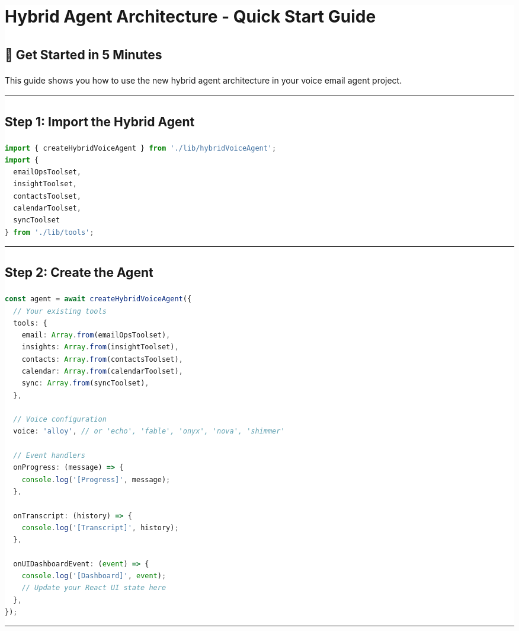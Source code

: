 # Hybrid Agent Architecture - Quick Start Guide

## 🚀 Get Started in 5 Minutes

This guide shows you how to use the new hybrid agent architecture in your voice email agent project.

---

## Step 1: Import the Hybrid Agent

```typescript
import { createHybridVoiceAgent } from './lib/hybridVoiceAgent';
import { 
  emailOpsToolset, 
  insightToolset, 
  contactsToolset, 
  calendarToolset, 
  syncToolset 
} from './lib/tools';
```

---

## Step 2: Create the Agent

```typescript
const agent = await createHybridVoiceAgent({
  // Your existing tools
  tools: {
    email: Array.from(emailOpsToolset),
    insights: Array.from(insightToolset),
    contacts: Array.from(contactsToolset),
    calendar: Array.from(calendarToolset),
    sync: Array.from(syncToolset),
  },

  // Voice configuration
  voice: 'alloy', // or 'echo', 'fable', 'onyx', 'nova', 'shimmer'

  // Event handlers
  onProgress: (message) => {
    console.log('[Progress]', message);
  },

  onTranscript: (history) => {
    console.log('[Transcript]', history);
  },

  onUIDashboardEvent: (event) => {
    console.log('[Dashboard]', event);
    // Update your React UI state here
  },
});
```

---